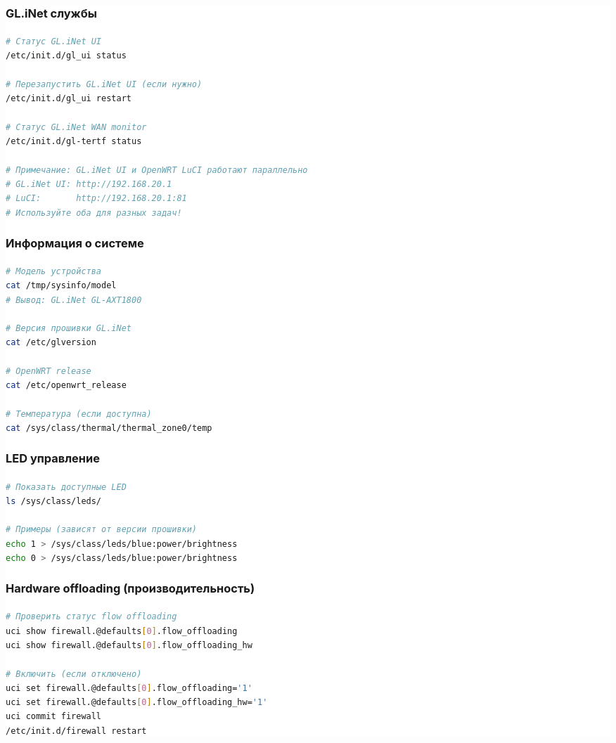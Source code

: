 ### GL.iNet службы
```bash
# Статус GL.iNet UI
/etc/init.d/gl_ui status

# Перезапустить GL.iNet UI (если нужно)
/etc/init.d/gl_ui restart

# Статус GL.iNet WAN monitor
/etc/init.d/gl-tertf status

# Примечание: GL.iNet UI и OpenWRT LuCI работают параллельно
# GL.iNet UI: http://192.168.20.1
# LuCI:       http://192.168.20.1:81
# Используйте оба для разных задач!
```

### Информация о системе
```bash
# Модель устройства
cat /tmp/sysinfo/model
# Вывод: GL.iNet GL-AXT1800

# Версия прошивки GL.iNet
cat /etc/glversion

# OpenWRT release
cat /etc/openwrt_release

# Температура (если доступна)
cat /sys/class/thermal/thermal_zone0/temp
```

### LED управление
```bash
# Показать доступные LED
ls /sys/class/leds/

# Примеры (зависят от версии прошивки)
echo 1 > /sys/class/leds/blue:power/brightness
echo 0 > /sys/class/leds/blue:power/brightness
```

### Hardware offloading (производительность)
```bash
# Проверить статус flow offloading
uci show firewall.@defaults[0].flow_offloading
uci show firewall.@defaults[0].flow_offloading_hw

# Включить (если отключено)
uci set firewall.@defaults[0].flow_offloading='1'
uci set firewall.@defaults[0].flow_offloading_hw='1'
uci commit firewall
/etc/init.d/firewall restart
```
